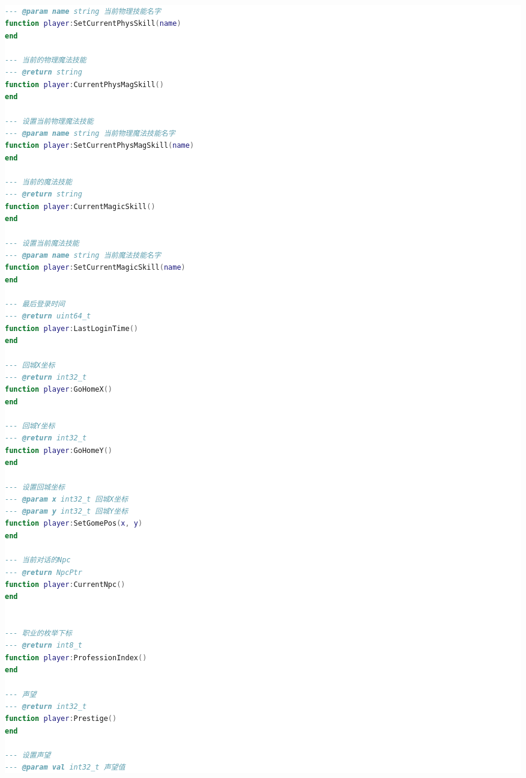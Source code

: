 ```lua
--- @param name string 当前物理技能名字
function player:SetCurrentPhysSkill(name)
end

--- 当前的物理魔法技能
--- @return string
function player:CurrentPhysMagSkill()
end

--- 设置当前物理魔法技能
--- @param name string 当前物理魔法技能名字
function player:SetCurrentPhysMagSkill(name)
end

--- 当前的魔法技能
--- @return string
function player:CurrentMagicSkill()
end

--- 设置当前魔法技能
--- @param name string 当前魔法技能名字
function player:SetCurrentMagicSkill(name)
end

--- 最后登录时间
--- @return uint64_t
function player:LastLoginTime()
end

--- 回城X坐标
--- @return int32_t
function player:GoHomeX()
end

--- 回城Y坐标
--- @return int32_t
function player:GoHomeY()
end

--- 设置回城坐标
--- @param x int32_t 回城X坐标
--- @param y int32_t 回城Y坐标
function player:SetGomePos(x, y)
end

--- 当前对话的Npc
--- @return NpcPtr
function player:CurrentNpc()
end


--- 职业的枚举下标
--- @return int8_t
function player:ProfessionIndex()
end

--- 声望
--- @return int32_t
function player:Prestige()
end

--- 设置声望
--- @param val int32_t 声望值
```